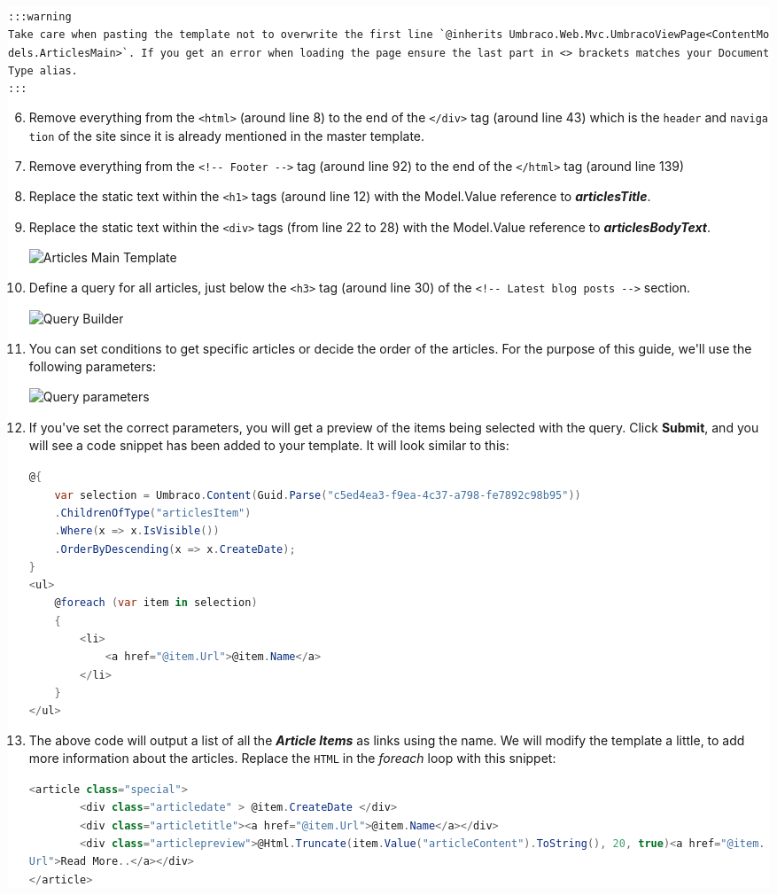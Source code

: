     :::warning
    Take care when pasting the template not to overwrite the first line `@inherits Umbraco.Web.Mvc.UmbracoViewPage<ContentModels.ArticlesMain>`. If you get an error when loading the page ensure the last part in <> brackets matches your Document Type alias.
    :::
6. Remove everything from the `<html>` (around line 8) to the end of the `</div>` tag (around line 43) which is the `header` and `navigation` of the site since it is already mentioned in the master template.
7. Remove everything from the `<!-- Footer -->` tag (around line 92) to the end of the `</html>` tag (around line 139)
8. Replace the static text within the `<h1>` tags (around line 12) with the Model.Value reference to **_articlesTitle_**.
9. Replace the static text within the `<div>` tags (from line 22 to 28) with the Model.Value reference to **_articlesBodyText_**.

    ![Articles Main Template](images/articles-main-template.png)
10. Define a query for all articles, just below the `<h3>` tag (around line 30) of the `<!-- Latest blog posts -->` section.

    ![Query Builder](images/query-builder.png)
11. You can set conditions to get specific articles or decide the order of the articles. For the purpose of this guide, we'll use the following parameters:

    ![Query parameters](images/query-parameters.png)
12. If you've set the correct parameters, you will get a preview of the items being selected with the query. Click **Submit**, and you will see a code snippet has been added to your template.
    It will look similar to this:

    ```csharp
    @{
        var selection = Umbraco.Content(Guid.Parse("c5ed4ea3-f9ea-4c37-a798-fe7892c98b95"))
        .ChildrenOfType("articlesItem")
        .Where(x => x.IsVisible())
        .OrderByDescending(x => x.CreateDate);
    }
    <ul>
        @foreach (var item in selection)
        {
            <li>
                <a href="@item.Url">@item.Name</a>
            </li>
        }
    </ul>
    ```

13. The above code will output a list of all the **_Article Items_** as links using the name. We will modify the template a little, to add more information about the articles. Replace the `HTML` in the *foreach* loop with this snippet:

    ```csharp
    <article class="special">
            <div class="articledate" > @item.CreateDate </div>
            <div class="articletitle"><a href="@item.Url">@item.Name</a></div>
            <div class="articlepreview">@Html.Truncate(item.Value("articleContent").ToString(), 20, true)<a href="@item.Url">Read More..</a></div>
    </article>
    ```

